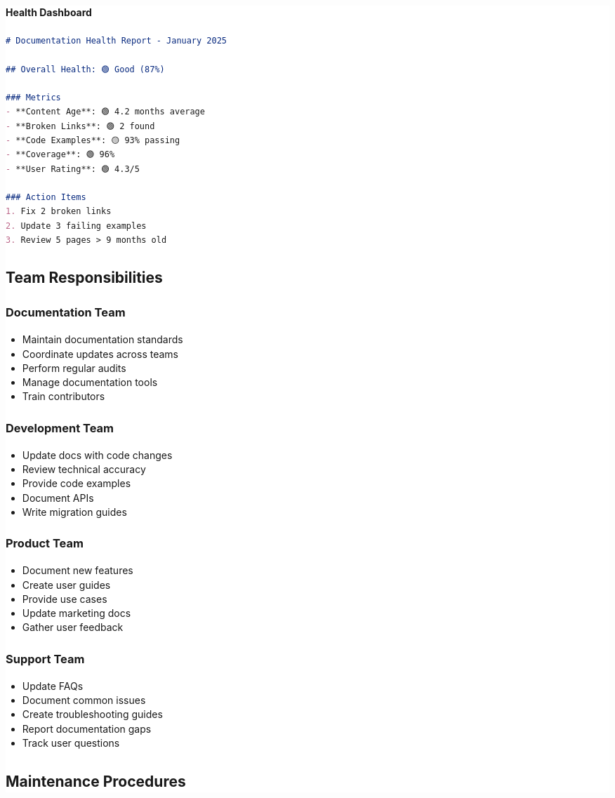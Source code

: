 #### Health Dashboard
```markdown
# Documentation Health Report - January 2025

## Overall Health: 🟢 Good (87%)

### Metrics
- **Content Age**: 🟢 4.2 months average
- **Broken Links**: 🟢 2 found
- **Code Examples**: 🟡 93% passing
- **Coverage**: 🟢 96%
- **User Rating**: 🟢 4.3/5

### Action Items
1. Fix 2 broken links
2. Update 3 failing examples
3. Review 5 pages > 9 months old
```

## Team Responsibilities

### Documentation Team
- Maintain documentation standards
- Coordinate updates across teams
- Perform regular audits
- Manage documentation tools
- Train contributors

### Development Team
- Update docs with code changes
- Review technical accuracy
- Provide code examples
- Document APIs
- Write migration guides

### Product Team
- Document new features
- Create user guides
- Provide use cases
- Update marketing docs
- Gather user feedback

### Support Team
- Update FAQs
- Document common issues
- Create troubleshooting guides
- Report documentation gaps
- Track user questions

## Maintenance Procedures
